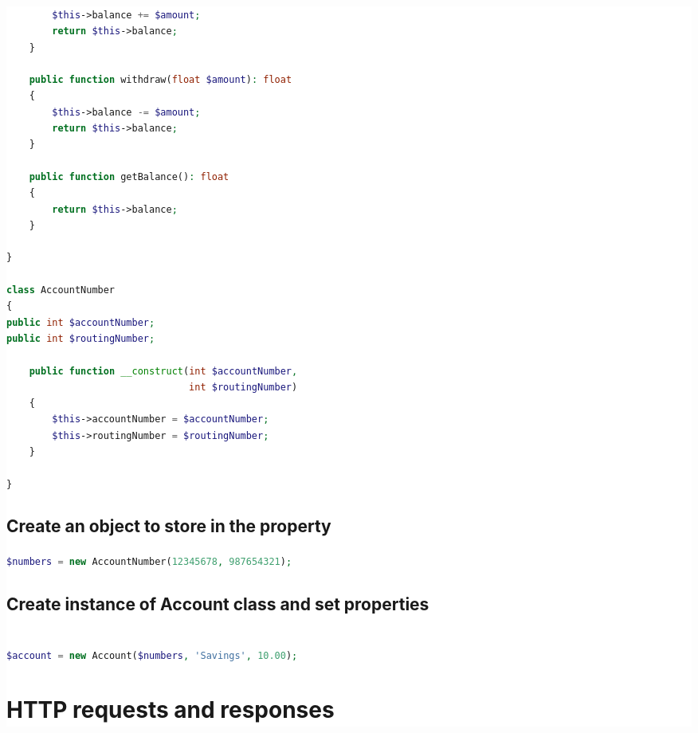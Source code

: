 ```php
        $this->balance += $amount;
        return $this->balance;
    }

    public function withdraw(float $amount): float
    {
        $this->balance -= $amount;
        return $this->balance;
    }

    public function getBalance(): float
    {
        return $this->balance;
    }

}

class AccountNumber
{
public int $accountNumber;
public int $routingNumber;

    public function __construct(int $accountNumber,
                                int $routingNumber)
    {
        $this->accountNumber = $accountNumber;
        $this->routingNumber = $routingNumber;
    }

}

```

## Create an object to store in the property

```php
$numbers = new AccountNumber(12345678, 987654321);

```

## Create instance of Account class and set properties

```php

$account = new Account($numbers, 'Savings', 10.00);

```

# HTTP requests and responses
